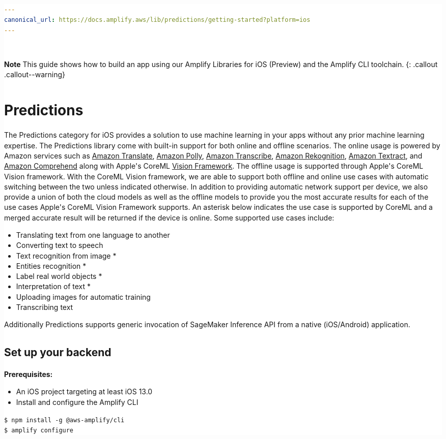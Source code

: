 ```yaml
---
canonical_url: https://docs.amplify.aws/lib/predictions/getting-started?platform=ios
---
```

<br />

**Note**
This guide shows how to build an app using our Amplify Libraries for iOS (Preview) and the Amplify CLI toolchain.
{: .callout .callout--warning}

# Predictions

The Predictions category for iOS provides a solution to use machine learning in your apps without any prior machine learning expertise. The Predictions library come with built-in support for both online and offline scenarios. The online usage is powered by Amazon services such as [Amazon Translate](https://docs.aws.amazon.com/translate/latest/dg/what-is.html), [Amazon Polly](https://docs.aws.amazon.com/polly/latest/dg/what-is.html), [Amazon Transcribe](https://docs.aws.amazon.com/transcribe/latest/dg/what-is-transcribe.html), [Amazon Rekognition](https://docs.aws.amazon.com/rekognition/latest/dg/what-is.html), [Amazon Textract](https://docs.aws.amazon.com/textract/latest/dg/what-is.html), and [Amazon Comprehend](https://docs.aws.amazon.com/comprehend/latest/dg/what-is.html) along with Apple's CoreML [Vision Framework](https://developer.apple.com/documentation/vision). The offline usage is supported through Apple's CoreML Vision framework. With the CoreML Vision framework, we are able to support both offline and online use cases with automatic switching between the two unless indicated otherwise. In addition to providing automatic network support per device, we also provide a union of both the cloud models as well as the offline models to provide you the most accurate results for each of the use cases Apple's CoreML Vision Framework supports. An asterisk below indicates the use case is supported by CoreML and a merged accurate result will be returned if the device is online. Some supported use cases include:

* Translating text from one language to another
* Converting text to speech
* Text recognition from image *
* Entities recognition *
* Label real world objects *
* Interpretation of text *
* Uploading images for automatic training
* Transcribing text

Additionally Predictions supports generic invocation of SageMaker Inference API from a native (iOS/Android) application.

## Set up your backend

**Prerequisites:**
* An iOS project targeting at least iOS 13.0
* Install and configure the Amplify CLI

```terminal
$ npm install -g @aws-amplify/cli
$ amplify configure
```
